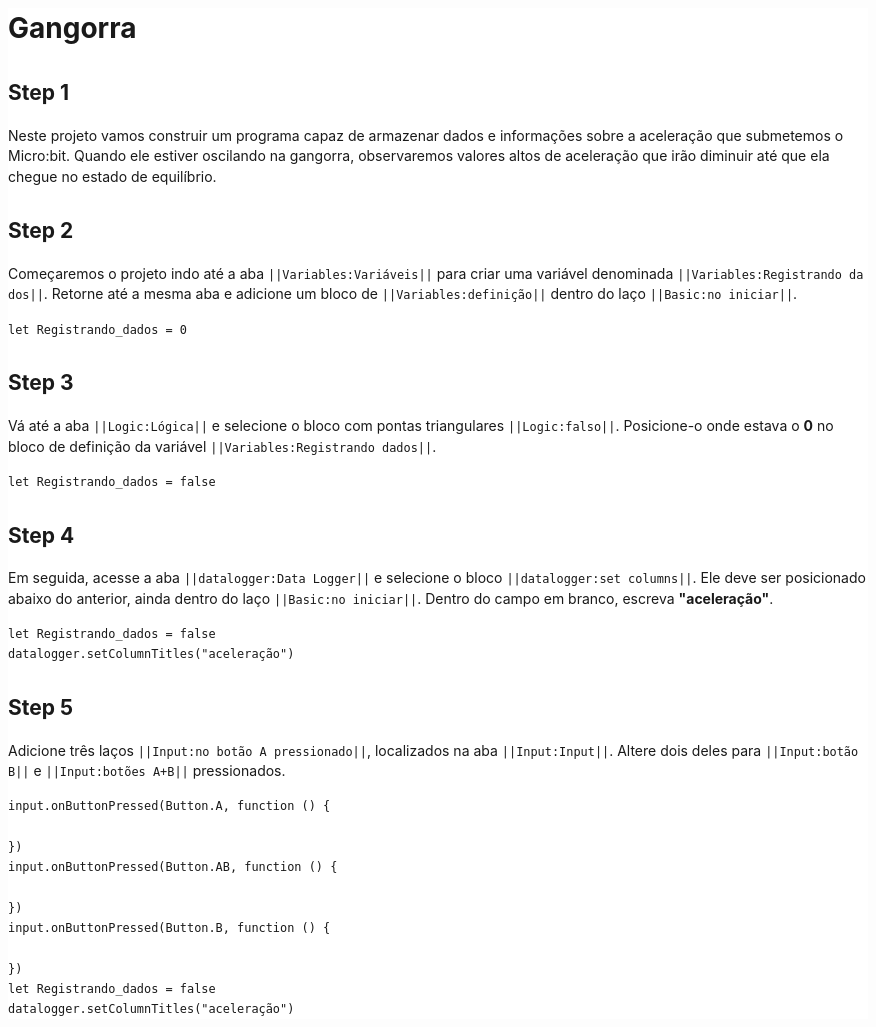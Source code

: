 # Gangorra

## Step 1

Neste projeto vamos construir um programa capaz de armazenar dados e informações sobre a aceleração que submetemos o Micro:bit. Quando ele estiver oscilando na gangorra, observaremos valores altos de aceleração que irão diminuir até que ela chegue no estado de equilíbrio.

## Step 2

Começaremos o projeto indo até a aba ``||Variables:Variáveis||`` para criar uma variável denominada ``||Variables:Registrando dados||``. Retorne até a mesma aba e adicione um bloco de ``||Variables:definição||`` dentro do laço ``||Basic:no iniciar||``.

```blocks
let Registrando_dados = 0
```

## Step 3

Vá até a aba ``||Logic:Lógica||`` e selecione o bloco com pontas triangulares ``||Logic:falso||``. Posicione-o onde estava o **0** no bloco de definição da variável ``||Variables:Registrando dados||``.

```blocks
let Registrando_dados = false
```

## Step 4

Em seguida, acesse a aba ``||datalogger:Data Logger||`` e selecione o bloco ``||datalogger:set columns||``. Ele deve ser posicionado abaixo do anterior, ainda dentro do laço ``||Basic:no iniciar||``. Dentro do campo em branco, escreva **"aceleração"**.

```blocks
let Registrando_dados = false
datalogger.setColumnTitles("aceleração")
```

## Step 5

Adicione três laços ``||Input:no botão A pressionado||``, localizados na aba ``||Input:Input||``. Altere dois deles para ``||Input:botão B||`` e ``||Input:botões A+B||`` pressionados.

```blocks
input.onButtonPressed(Button.A, function () {
	
})
input.onButtonPressed(Button.AB, function () {
	
})
input.onButtonPressed(Button.B, function () {
	
})
let Registrando_dados = false
datalogger.setColumnTitles("aceleração")
```
